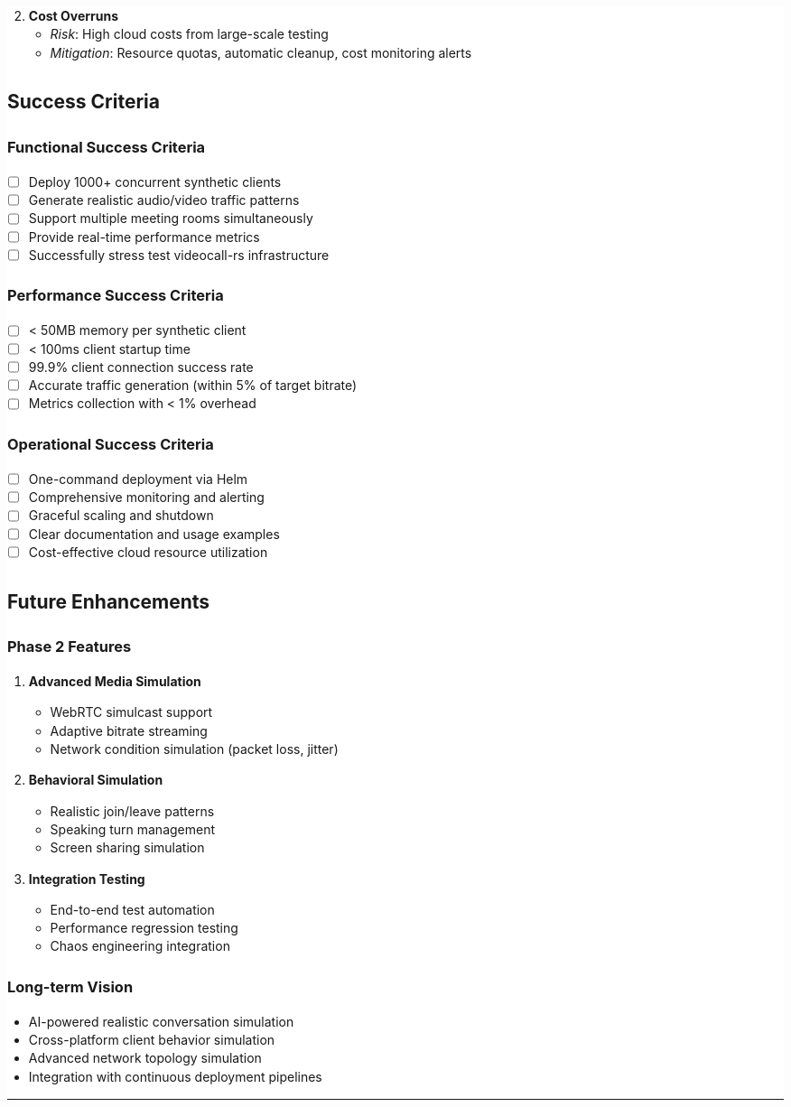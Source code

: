 2. **Cost Overruns**
   - *Risk*: High cloud costs from large-scale testing
   - *Mitigation*: Resource quotas, automatic cleanup, cost monitoring alerts

## Success Criteria

### Functional Success Criteria

- [ ] Deploy 1000+ concurrent synthetic clients
- [ ] Generate realistic audio/video traffic patterns  
- [ ] Support multiple meeting rooms simultaneously
- [ ] Provide real-time performance metrics
- [ ] Successfully stress test videocall-rs infrastructure

### Performance Success Criteria

- [ ] < 50MB memory per synthetic client
- [ ] < 100ms client startup time
- [ ] 99.9% client connection success rate
- [ ] Accurate traffic generation (within 5% of target bitrate)
- [ ] Metrics collection with < 1% overhead

### Operational Success Criteria

- [ ] One-command deployment via Helm
- [ ] Comprehensive monitoring and alerting
- [ ] Graceful scaling and shutdown
- [ ] Clear documentation and usage examples
- [ ] Cost-effective cloud resource utilization

## Future Enhancements

### Phase 2 Features

1. **Advanced Media Simulation**
   - WebRTC simulcast support
   - Adaptive bitrate streaming
   - Network condition simulation (packet loss, jitter)

2. **Behavioral Simulation**
   - Realistic join/leave patterns
   - Speaking turn management
   - Screen sharing simulation

3. **Integration Testing**
   - End-to-end test automation
   - Performance regression testing
   - Chaos engineering integration

### Long-term Vision

- AI-powered realistic conversation simulation
- Cross-platform client behavior simulation
- Advanced network topology simulation
- Integration with continuous deployment pipelines

---